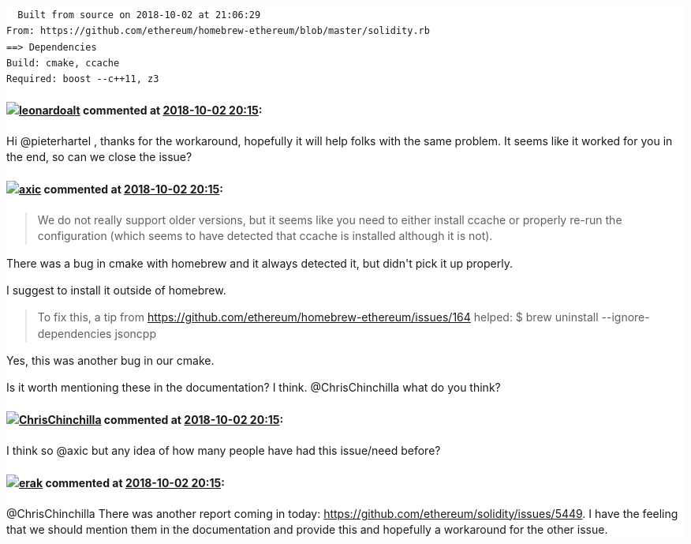 ```
  Built from source on 2018-10-02 at 21:06:29
From: https://github.com/ethereum/homebrew-ethereum/blob/master/solidity.rb
==> Dependencies
Build: cmake, ccache
Required: boost --c++11, z3

```

#### <img src="https://avatars.githubusercontent.com/u/504195?u=ce2facd14af9fd474ebff49f0d44891f56f7500f&v=4" width="50">[leonardoalt](https://github.com/leonardoalt) commented at [2018-10-02 20:15](https://github.com/ethereum/solidity/issues/5139#issuecomment-439389067):

Hi @pieterhartel , thanks for the workaround, hopefully it will help folks with the same problem.
It seems like it worked for you in the end, so can we close the issue?

#### <img src="https://avatars.githubusercontent.com/u/20340?v=4" width="50">[axic](https://github.com/axic) commented at [2018-10-02 20:15](https://github.com/ethereum/solidity/issues/5139#issuecomment-439421634):

> We do not really support older versions, but it seems like you need to either install ccache or properly re-run the configuration (which seems to have detected that ccache is installed although it is not).

There was a bug in cmake with homebrew and it always detected it, but didn't pick it up properly.

I suggest to install it outside of homebrew.

> To fix this, a tip from https://github.com/ethereum/homebrew-ethereum/issues/164 helped:
$ brew uninstall --ignore-dependencies jsoncpp

Yes, this was another bug in our cmake.

Is it worth mentioning these in the documentation? I think. @ChrisChinchilla what do you think?

#### <img src="https://avatars.githubusercontent.com/u/42080?u=37db5129c5c71d0293952c8a1a2ef1c181e0e1d6&v=4" width="50">[ChrisChinchilla](https://github.com/ChrisChinchilla) commented at [2018-10-02 20:15](https://github.com/ethereum/solidity/issues/5139#issuecomment-439848257):

I think so @axic but any idea of how many people have had this issue/need before?

#### <img src="https://avatars.githubusercontent.com/u/20012009?u=61e903cf16bc5f3353db1d571401e2e71b6f61ed&v=4" width="50">[erak](https://github.com/erak) commented at [2018-10-02 20:15](https://github.com/ethereum/solidity/issues/5139#issuecomment-439850067):

@ChrisChinchilla There was another report coming in today: https://github.com/ethereum/solidity/issues/5449. I have the feeling that we should mention them in the documentation and provide this and hopefully a workaround for the other issue.
